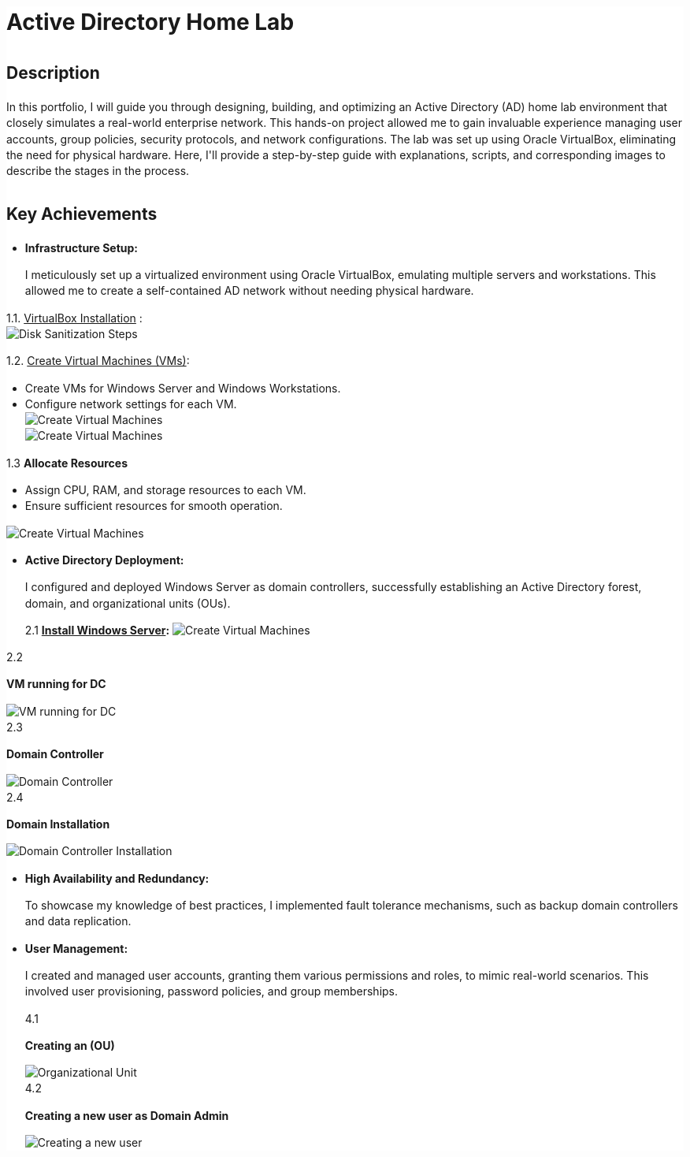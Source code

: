 <h1>Active Directory Home Lab</h1>

<h2>Description</h2>
In this portfolio, I will guide you through designing, building, and optimizing an Active Directory (AD) home lab environment that closely simulates a real-world enterprise network. This hands-on project allowed me to gain invaluable experience managing user accounts, group policies, security protocols, and network configurations. The lab was set up using Oracle VirtualBox, eliminating the need for physical hardware. Here, I'll provide a step-by-step guide with explanations, scripts, and corresponding images to describe the stages in the process.
<br />

<h2>Key Achievements</h2>

- <b>Infrastructure Setup:</b> <p>I meticulously set up a virtualized environment using Oracle VirtualBox, emulating multiple servers and workstations. This allowed me to create a self-contained AD network without needing physical hardware.</p>
 

1.1. [VirtualBox Installation](https://www.virtualbox.org/) : <br/>
<img src="https://imgur.com/LuhaAnu.png" height="80%" width="80%" alt="Disk Sanitization Steps"/>
<br />

1.2. [Create Virtual Machines (VMs)](https://docs.oracle.com/cd/E26217_01/E26796/html/qs-create-vm.html):
- Create VMs for Windows Server and Windows Workstations.
- Configure network settings for each VM.<br/>
<img src="https://imgur.com/27yxVNd.png" height="80%" width="80%" alt="Create Virtual Machines"/><br/>
<img src="https://imgur.com/8T8nMYo.png" height="80%" width="80%" alt="Create Virtual Machines"/><br/>

1.3 <b>Allocate Resources</b>
- Assign CPU, RAM, and storage resources to each VM.
- Ensure sufficient resources for smooth operation.
  
<img src="https://imgur.com/1k0LpKY.png" height="80%" width="80%" alt="Create Virtual Machines"/><br/>

- <b>Active Directory Deployment:</b> <p>I configured and deployed Windows Server as domain controllers, successfully establishing an Active Directory forest, domain, and organizational units (OUs).</p>
2.1 <b>[Install Windows Server](https://www.microsoft.com/en-us/software-download/windows10):</b>
<img src="https://imgur.com/wnKYInO.png" height="80%" width="80%" alt="Create Virtual Machines"/><br/>


2.2 <p><b>VM running for DC</b></p><img src="https://imgur.com/tsLansY.png" height="80%" width="80%" alt="VM running for DC"/><br/>
2.3<P><b>Domain Controller</b></P><img src="https://imgur.com/cNfG5OF.png" height="80%" width="80%" alt="Domain Controller"/><br/>
2.4<p><b>Domain Installation</b></p><img src="https://imgur.com/9nlZl7w.png" height="80%" width="80%" alt="Domain Controller Installation"/><br/>

- <b>High Availability and Redundancy:</b> <p>To showcase my knowledge of best practices, I implemented fault tolerance mechanisms, such as backup domain controllers and data replication.</p>

- <b>User Management:</b> <p>I created and managed user accounts, granting them various permissions and roles, to mimic real-world scenarios. This involved user provisioning, password policies, and group memberships.</p>
4.1 <p><b>Creating an (OU)</b></p><img src="https://imgur.com/4pKhO2t.png" height="80%" width="80%" alt="Organizational Unit"/><br/>
4.2 <p><b>Creating a new user as Domain Admin</b></p><img src="https://imgur.com/PTtGdV0.png" height="80%" width="80%" alt="Creating a new user"/><br/>
